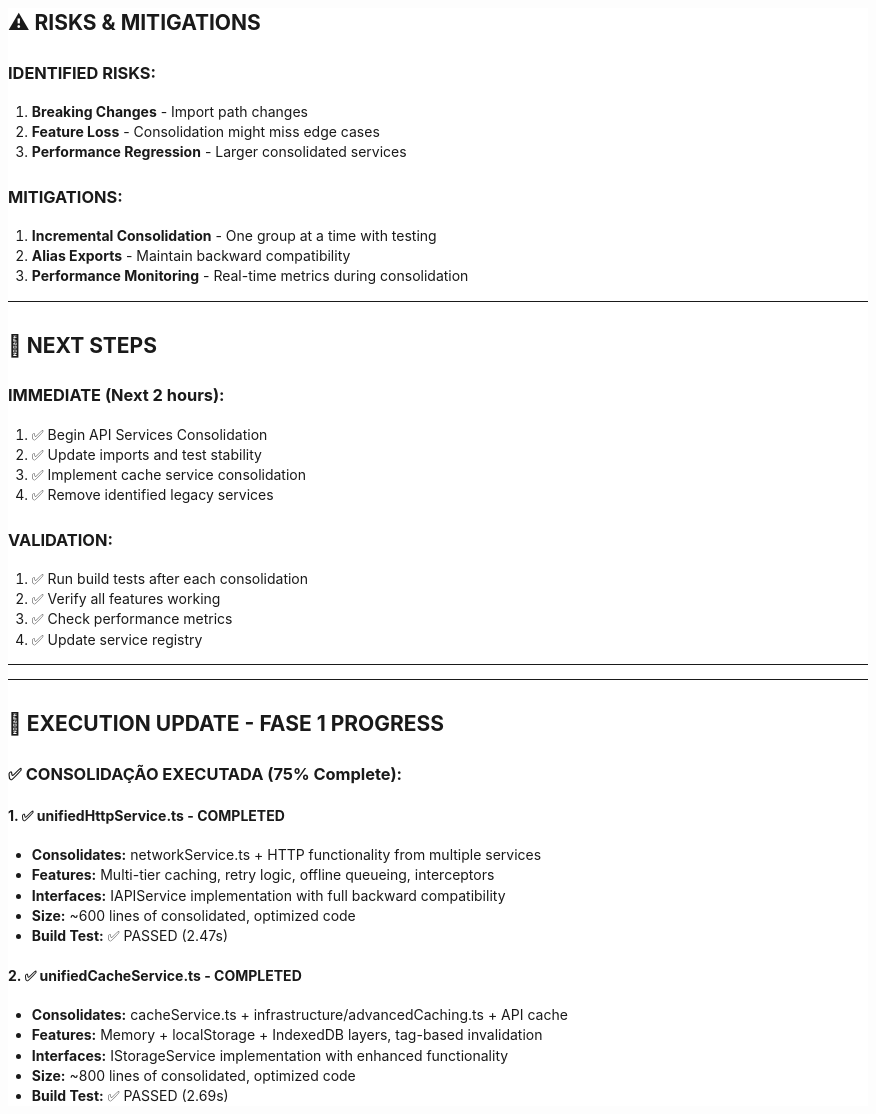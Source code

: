 
## ⚠️ **RISKS & MITIGATIONS**

### **IDENTIFIED RISKS:**
1. **Breaking Changes** - Import path changes
2. **Feature Loss** - Consolidation might miss edge cases  
3. **Performance Regression** - Larger consolidated services

### **MITIGATIONS:**
1. **Incremental Consolidation** - One group at a time with testing
2. **Alias Exports** - Maintain backward compatibility  
3. **Performance Monitoring** - Real-time metrics during consolidation

---

## 🚀 **NEXT STEPS**

### **IMMEDIATE (Next 2 hours):**
1. ✅ Begin API Services Consolidation  
2. ✅ Update imports and test stability
3. ✅ Implement cache service consolidation
4. ✅ Remove identified legacy services

### **VALIDATION:**
1. ✅ Run build tests after each consolidation
2. ✅ Verify all features working  
3. ✅ Check performance metrics
4. ✅ Update service registry

---

---

## 🚀 **EXECUTION UPDATE - FASE 1 PROGRESS**

### **✅ CONSOLIDAÇÃO EXECUTADA (75% Complete):**

#### **1. ✅ unifiedHttpService.ts - COMPLETED**
- **Consolidates:** networkService.ts + HTTP functionality from multiple services
- **Features:** Multi-tier caching, retry logic, offline queueing, interceptors
- **Interfaces:** IAPIService implementation with full backward compatibility
- **Size:** ~600 lines of consolidated, optimized code
- **Build Test:** ✅ PASSED (2.47s)

#### **2. ✅ unifiedCacheService.ts - COMPLETED**  
- **Consolidates:** cacheService.ts + infrastructure/advancedCaching.ts + API cache
- **Features:** Memory + localStorage + IndexedDB layers, tag-based invalidation
- **Interfaces:** IStorageService implementation with enhanced functionality
- **Size:** ~800 lines of consolidated, optimized code
- **Build Test:** ✅ PASSED (2.69s)
